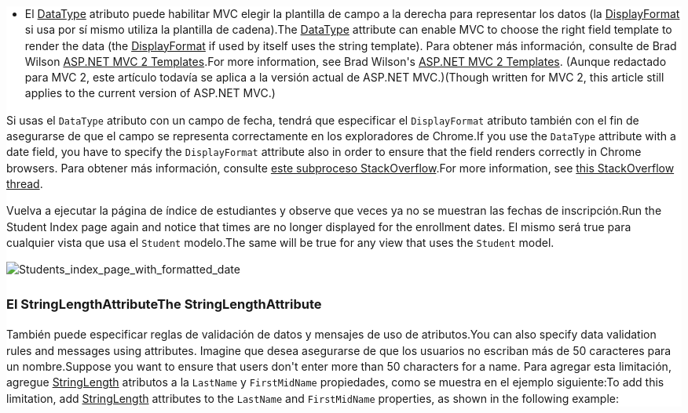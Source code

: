 - <span data-ttu-id="4782a-141">El [DataType](https://msdn.microsoft.com/library/system.componentmodel.dataannotations.datatypeattribute.aspx) atributo puede habilitar MVC elegir la plantilla de campo a la derecha para representar los datos (la [DisplayFormat](https://msdn.microsoft.com/library/system.componentmodel.dataannotations.displayformatattribute.aspx) si usa por sí mismo utiliza la plantilla de cadena).</span><span class="sxs-lookup"><span data-stu-id="4782a-141">The [DataType](https://msdn.microsoft.com/library/system.componentmodel.dataannotations.datatypeattribute.aspx) attribute can enable MVC to choose the right field template to render the data (the [DisplayFormat](https://msdn.microsoft.com/library/system.componentmodel.dataannotations.displayformatattribute.aspx) if used by itself uses the string template).</span></span> <span data-ttu-id="4782a-142">Para obtener más información, consulte de Brad Wilson [ASP.NET MVC 2 Templates](http://bradwilson.typepad.com/blog/2009/10/aspnet-mvc-2-templates-part-1-introduction.html).</span><span class="sxs-lookup"><span data-stu-id="4782a-142">For more information, see Brad Wilson's [ASP.NET MVC 2 Templates](http://bradwilson.typepad.com/blog/2009/10/aspnet-mvc-2-templates-part-1-introduction.html).</span></span> <span data-ttu-id="4782a-143">(Aunque redactado para MVC 2, este artículo todavía se aplica a la versión actual de ASP.NET MVC.)</span><span class="sxs-lookup"><span data-stu-id="4782a-143">(Though written for MVC 2, this article still applies to the current version of ASP.NET MVC.)</span></span>

<span data-ttu-id="4782a-144">Si usas el `DataType` atributo con un campo de fecha, tendrá que especificar el `DisplayFormat` atributo también con el fin de asegurarse de que el campo se representa correctamente en los exploradores de Chrome.</span><span class="sxs-lookup"><span data-stu-id="4782a-144">If you use the `DataType` attribute with a date field, you have to specify the `DisplayFormat` attribute also in order to ensure that the field renders correctly in Chrome browsers.</span></span> <span data-ttu-id="4782a-145">Para obtener más información, consulte [este subproceso StackOverflow](http://stackoverflow.com/questions/12633471/mvc4-datatype-date-editorfor-wont-display-date-value-in-chrome-fine-in-ie).</span><span class="sxs-lookup"><span data-stu-id="4782a-145">For more information, see [this StackOverflow thread](http://stackoverflow.com/questions/12633471/mvc4-datatype-date-editorfor-wont-display-date-value-in-chrome-fine-in-ie).</span></span>

<span data-ttu-id="4782a-146">Vuelva a ejecutar la página de índice de estudiantes y observe que veces ya no se muestran las fechas de inscripción.</span><span class="sxs-lookup"><span data-stu-id="4782a-146">Run the Student Index page again and notice that times are no longer displayed for the enrollment dates.</span></span> <span data-ttu-id="4782a-147">El mismo será true para cualquier vista que usa el `Student` modelo.</span><span class="sxs-lookup"><span data-stu-id="4782a-147">The same will be true for any view that uses the `Student` model.</span></span>

![Students_index_page_with_formatted_date](creating-a-more-complex-data-model-for-an-asp-net-mvc-application/_static/image2.png)

### <a name="the-stringlengthattribute"></a><span data-ttu-id="4782a-149">El StringLengthAttribute</span><span class="sxs-lookup"><span data-stu-id="4782a-149">The StringLengthAttribute</span></span>

<span data-ttu-id="4782a-150">También puede especificar reglas de validación de datos y mensajes de uso de atributos.</span><span class="sxs-lookup"><span data-stu-id="4782a-150">You can also specify data validation rules and messages using attributes.</span></span> <span data-ttu-id="4782a-151">Imagine que desea asegurarse de que los usuarios no escriban más de 50 caracteres para un nombre.</span><span class="sxs-lookup"><span data-stu-id="4782a-151">Suppose you want to ensure that users don't enter more than 50 characters for a name.</span></span> <span data-ttu-id="4782a-152">Para agregar esta limitación, agregue [StringLength](https://msdn.microsoft.com/library/system.componentmodel.dataannotations.stringlengthattribute.aspx) atributos a la `LastName` y `FirstMidName` propiedades, como se muestra en el ejemplo siguiente:</span><span class="sxs-lookup"><span data-stu-id="4782a-152">To add this limitation, add [StringLength](https://msdn.microsoft.com/library/system.componentmodel.dataannotations.stringlengthattribute.aspx) attributes to the `LastName` and `FirstMidName` properties, as shown in the following example:</span></span>
